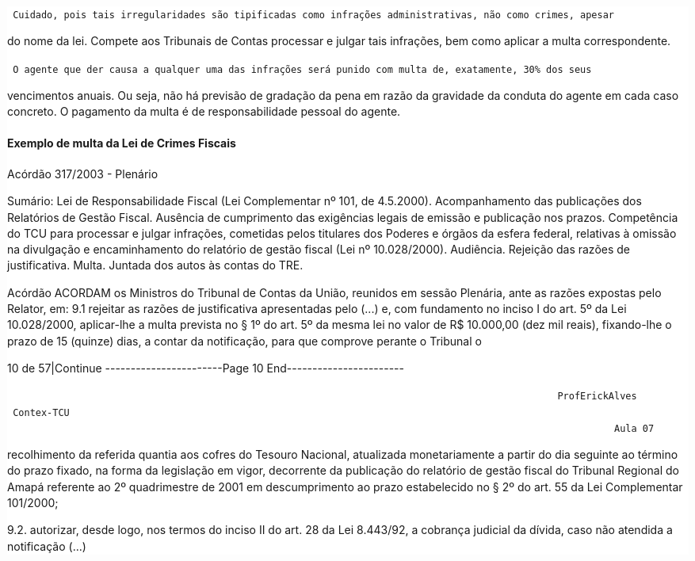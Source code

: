      Cuidado, pois tais irregularidades são tipificadas como infrações administrativas, não como crimes, apesar
do nome da lei. Compete aos Tribunais de Contas processar e julgar tais infrações, bem como aplicar a multa
correspondente.

     O agente que der causa a qualquer uma das infrações será punido com multa de, exatamente, 30% dos seus
vencimentos anuais. Ou seja, não há previsão de gradação da pena em razão da gravidade da conduta do agente
em cada caso concreto. O pagamento da multa é de responsabilidade pessoal do agente.

#### Exemplo de multa da Lei de Crimes Fiscais

Acórdão 317/2003 - Plenário

Sumário: Lei de Responsabilidade Fiscal (Lei Complementar nº 101, de 4.5.2000). Acompanhamento das
publicações dos Relatórios de Gestão Fiscal. Ausência de cumprimento das exigências legais de emissão e
publicação nos prazos. Competência do TCU para processar e julgar infrações, cometidas pelos titulares dos
Poderes e órgãos da esfera federal, relativas à omissão na divulgação e encaminhamento do relatório de gestão
fiscal (Lei nº 10.028/2000). Audiência. Rejeição das razões de justificativa. Multa. Juntada dos autos às contas do
TRE.

Acórdão
ACORDAM os Ministros do Tribunal de Contas da União, reunidos em sessão Plenária, ante as razões expostas
pelo Relator, em:
9.1 rejeitar as razões de justificativa apresentadas pelo (...) e, com fundamento no inciso I do art. 5º da Lei
10.028/2000, aplicar-lhe a multa prevista no § 1º do art. 5º da mesma lei no valor de R$ 10.000,00 (dez mil reais),
fixando-lhe o prazo de 15 (quinze) dias, a contar da notificação, para que comprove perante o Tribunal o



10 de 57|Continue
-----------------------Page 10 End-----------------------

                                                                                                     ProfErickAlves
     Contex-TCU
                                                                                                               Aula 07

recolhimento da referida quantia aos cofres do Tesouro Nacional, atualizada monetariamente a partir do dia
seguinte ao término do prazo fixado, na forma da legislação em vigor, decorrente da publicação do relatório de
gestão fiscal do Tribunal Regional do Amapá referente ao 2º quadrimestre de 2001 em descumprimento ao
prazo estabelecido no § 2º do art. 55 da Lei Complementar 101/2000;

9.2. autorizar, desde logo, nos termos do inciso II do art. 28 da Lei 8.443/92, a cobrança judicial da dívida, caso não
atendida a notificação (...)